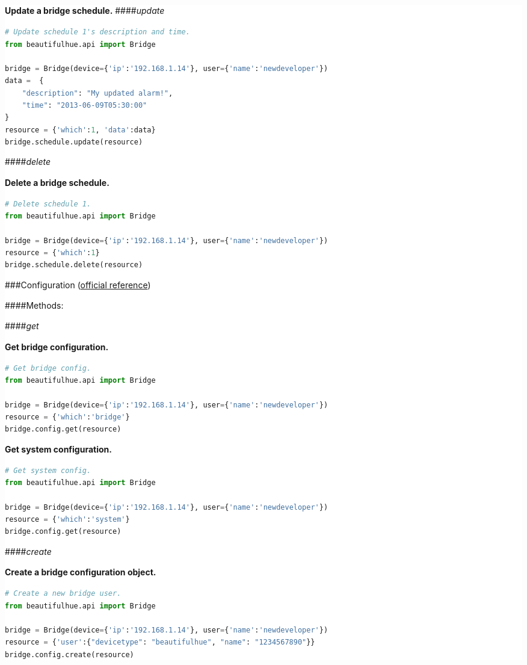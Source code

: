 **Update a bridge schedule.**
####_update_
```python
# Update schedule 1's description and time.
from beautifulhue.api import Bridge

bridge = Bridge(device={'ip':'192.168.1.14'}, user={'name':'newdeveloper'})
data =  {
    "description": "My updated alarm!",
    "time": "2013-06-09T05:30:00"
}
resource = {'which':1, 'data':data}
bridge.schedule.update(resource)
```

####_delete_

**Delete a bridge schedule.**
```python
# Delete schedule 1.
from beautifulhue.api import Bridge

bridge = Bridge(device={'ip':'192.168.1.14'}, user={'name':'newdeveloper'})
resource = {'which':1}
bridge.schedule.delete(resource)
```

###Configuration
([official reference](http://developers.meethue.com/4_configurationapi.html))

####Methods:

####_get_

**Get bridge configuration.**
```python
# Get bridge config.
from beautifulhue.api import Bridge

bridge = Bridge(device={'ip':'192.168.1.14'}, user={'name':'newdeveloper'})
resource = {'which':'bridge'}
bridge.config.get(resource)
```

**Get system configuration.**
```python
# Get system config.
from beautifulhue.api import Bridge

bridge = Bridge(device={'ip':'192.168.1.14'}, user={'name':'newdeveloper'})
resource = {'which':'system'}
bridge.config.get(resource)
```

####_create_

**Create a bridge configuration object.**
```python
# Create a new bridge user.
from beautifulhue.api import Bridge

bridge = Bridge(device={'ip':'192.168.1.14'}, user={'name':'newdeveloper'})
resource = {'user':{"devicetype": "beautifulhue", "name": "1234567890"}}
bridge.config.create(resource)
```
